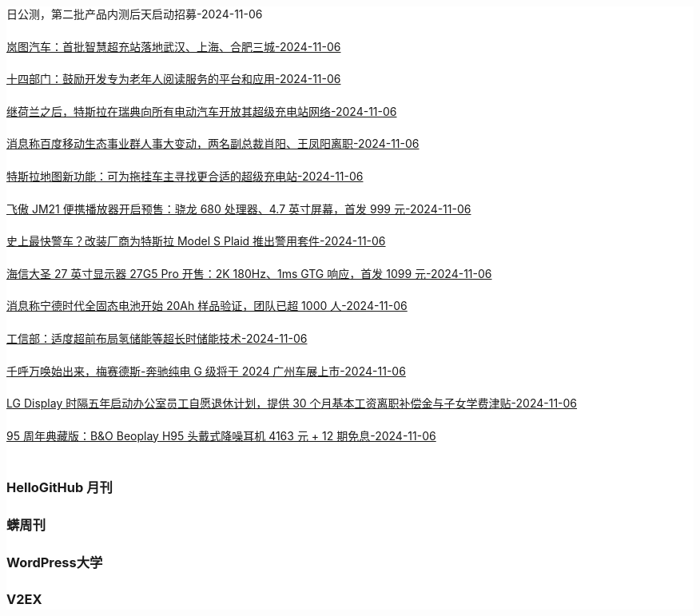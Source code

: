 日公测，第二批产品内测后天启动招募-2024-11-06</a><br/><br/><a target=_blank rel=nofollow href="https://www.ithome.com/0/808/442.htm" >岚图汽车：首批智慧超充站落地武汉、上海、合肥三城-2024-11-06</a><br/><br/><a target=_blank rel=nofollow href="https://www.ithome.com/0/808/441.htm" >十四部门：鼓励开发专为老年人阅读服务的平台和应用-2024-11-06</a><br/><br/><a target=_blank rel=nofollow href="https://www.ithome.com/0/808/439.htm" >继荷兰之后，特斯拉在瑞典向所有电动汽车开放其超级充电站网络-2024-11-06</a><br/><br/><a target=_blank rel=nofollow href="https://www.ithome.com/0/808/438.htm" >消息称百度移动生态事业群人事大变动，两名副总裁肖阳、王凤阳离职-2024-11-06</a><br/><br/><a target=_blank rel=nofollow href="https://www.ithome.com/0/808/437.htm" >特斯拉地图新功能：可为拖挂车主寻找更合适的超级充电站-2024-11-06</a><br/><br/><a target=_blank rel=nofollow href="https://www.ithome.com/0/808/436.htm" >飞傲 JM21 便携播放器开启预售：骁龙 680 处理器、4.7 英寸屏幕，首发 999 元-2024-11-06</a><br/><br/><a target=_blank rel=nofollow href="https://www.ithome.com/0/808/435.htm" >史上最快警车？改装厂商为特斯拉 Model S Plaid 推出警用套件-2024-11-06</a><br/><br/><a target=_blank rel=nofollow href="https://www.ithome.com/0/808/432.htm" >海信大圣 27 英寸显示器 27G5 Pro 开售：2K 180Hz、1ms GTG 响应，首发 1099 元-2024-11-06</a><br/><br/><a target=_blank rel=nofollow href="https://www.ithome.com/0/808/431.htm" >消息称宁德时代全固态电池开始 20Ah 样品验证，团队已超 1000 人-2024-11-06</a><br/><br/><a target=_blank rel=nofollow href="https://www.ithome.com/0/808/430.htm" >工信部：适度超前布局氢储能等超长时储能技术-2024-11-06</a><br/><br/><a target=_blank rel=nofollow href="https://www.ithome.com/0/808/429.htm" >千呼万唤始出来，梅赛德斯-奔驰纯电 G 级将于 2024 广州车展上市-2024-11-06</a><br/><br/><a target=_blank rel=nofollow href="https://www.ithome.com/0/808/428.htm" >LG Display 时隔五年启动办公室员工自愿退休计划，提供 30 个月基本工资离职补偿金与子女学费津贴-2024-11-06</a><br/><br/><a target=_blank rel=nofollow href="https://www.ithome.com/0/808/425.htm" >95 周年典藏版：B&O Beoplay H95 头戴式降噪耳机 4163 元 + 12 期免息-2024-11-06</a><br/><br/>





###  HelloGitHub 月刊







###  蠎周刊







###  WordPress大学









###  V2EX
